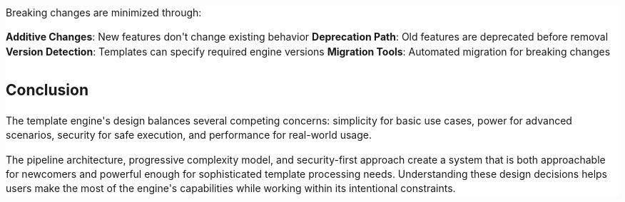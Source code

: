 Breaking changes are minimized through:

**Additive Changes**: New features don't change existing behavior
**Deprecation Path**: Old features are deprecated before removal
**Version Detection**: Templates can specify required engine versions
**Migration Tools**: Automated migration for breaking changes

## Conclusion

The template engine's design balances several competing concerns: simplicity for basic use cases, power for advanced scenarios, security for safe execution, and performance for real-world usage.

The pipeline architecture, progressive complexity model, and security-first approach create a system that is both approachable for newcomers and powerful enough for sophisticated template processing needs. Understanding these design decisions helps users make the most of the engine's capabilities while working within its intentional constraints.